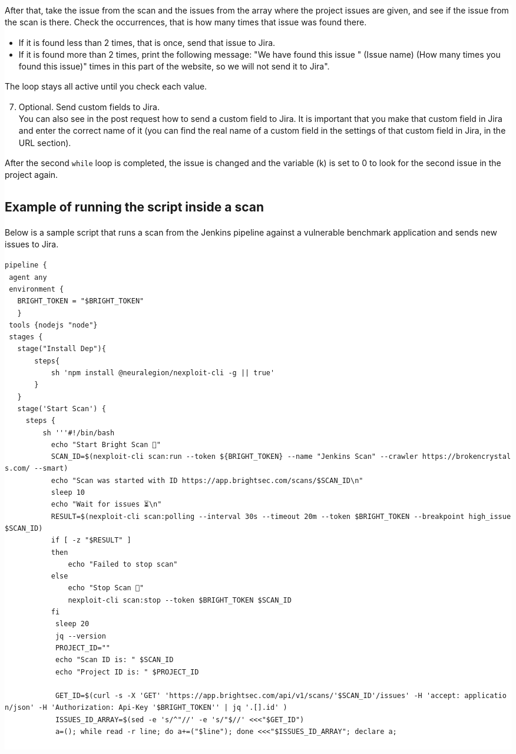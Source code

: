 After that, take the issue from the scan and the issues from the array where the project issues are given, and see if the issue from the scan is there. Check the occurrences, that is how many times that issue was found there. 

- If it is found less than 2 times, that is once, send that issue to Jira.
- If it is found more than 2 times, print the following message: "We have found this issue " (Issue name) (How many times you found this issue)" times in this part of the website, so we will not send it to Jira".

The loop stays all active until you check each value.

7. Optional. Send custom fields to Jira.  
   You can also see in the post request how to send a custom field to Jira. It is important that you make that custom field in Jira and enter the correct name of it (you can find the real name of a custom field in the settings of that custom field in Jira, in the URL section).

After the second `while` loop is completed, the issue is changed and the variable (k) is set to 0 to look for the second issue in the project again.

## Example of running the script inside a scan

Below is a sample script that runs a scan from the Jenkins pipeline against a vulnerable benchmark application and sends new issues to Jira. 

```curl
pipeline {
 agent any
 environment {
   BRIGHT_TOKEN = "$BRIGHT_TOKEN"
   }
 tools {nodejs "node"}
 stages {
   stage("Install Dep"){
       steps{
           sh 'npm install @neuralegion/nexploit-cli -g || true'
       }
   }
   stage('Start Scan') {
     steps {
         sh '''#!/bin/bash
           echo "Start Bright Scan 🏁"
           SCAN_ID=$(nexploit-cli scan:run --token ${BRIGHT_TOKEN} --name "Jenkins Scan" --crawler https://brokencrystals.com/ --smart)
           echo "Scan was started with ID https://app.brightsec.com/scans/$SCAN_ID\n"
           sleep 10
           echo "Wait for issues ⏳\n"
           RESULT=$(nexploit-cli scan:polling --interval 30s --timeout 20m --token $BRIGHT_TOKEN --breakpoint high_issue $SCAN_ID)
           if [ -z "$RESULT" ]
           then
               echo "Failed to stop scan"
           else
               echo "Stop Scan 🛑"
               nexploit-cli scan:stop --token $BRIGHT_TOKEN $SCAN_ID
           fi
            sleep 20
            jq --version
            PROJECT_ID=""
            echo "Scan ID is: " $SCAN_ID
            echo "Project ID is: " $PROJECT_ID
            
            GET_ID=$(curl -s -X 'GET' 'https://app.brightsec.com/api/v1/scans/'$SCAN_ID'/issues' -H 'accept: application/json' -H 'Authorization: Api-Key '$BRIGHT_TOKEN'' | jq '.[].id' )
            ISSUES_ID_ARRAY=$(sed -e 's/^"//' -e 's/"$//' <<<"$GET_ID")
            a=(); while read -r line; do a+=("$line"); done <<<"$ISSUES_ID_ARRAY"; declare a;
            
```
